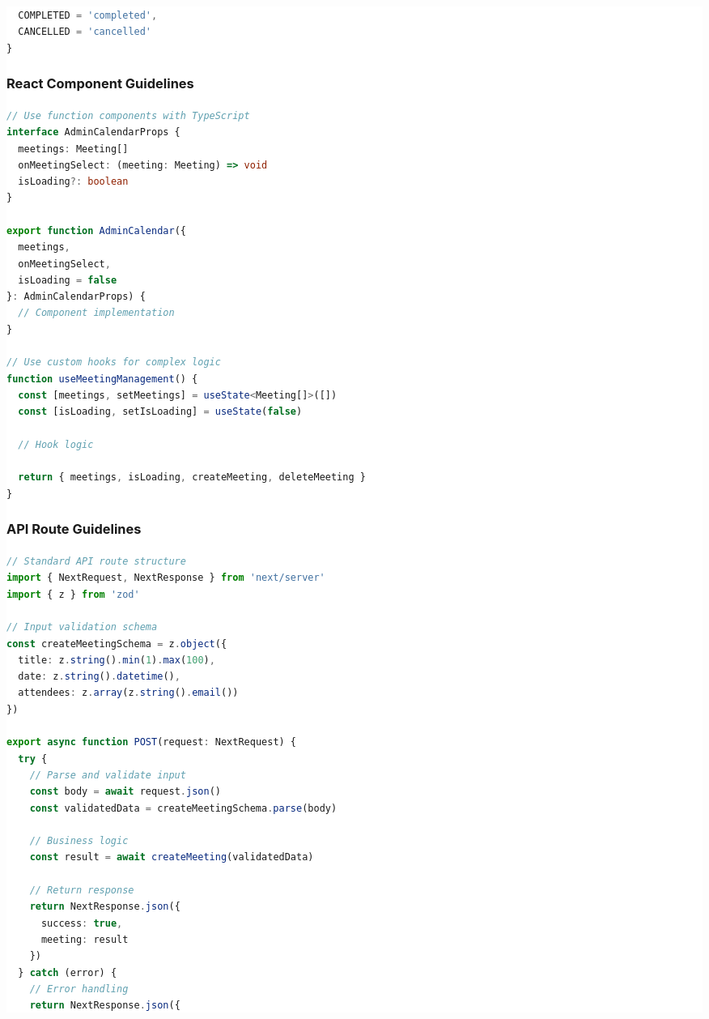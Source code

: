 ```typescript
  COMPLETED = 'completed',
  CANCELLED = 'cancelled'
}
```

### React Component Guidelines
```typescript
// Use function components with TypeScript
interface AdminCalendarProps {
  meetings: Meeting[]
  onMeetingSelect: (meeting: Meeting) => void
  isLoading?: boolean
}

export function AdminCalendar({ 
  meetings, 
  onMeetingSelect, 
  isLoading = false 
}: AdminCalendarProps) {
  // Component implementation
}

// Use custom hooks for complex logic
function useMeetingManagement() {
  const [meetings, setMeetings] = useState<Meeting[]>([])
  const [isLoading, setIsLoading] = useState(false)
  
  // Hook logic
  
  return { meetings, isLoading, createMeeting, deleteMeeting }
}
```

### API Route Guidelines
```typescript
// Standard API route structure
import { NextRequest, NextResponse } from 'next/server'
import { z } from 'zod'

// Input validation schema
const createMeetingSchema = z.object({
  title: z.string().min(1).max(100),
  date: z.string().datetime(),
  attendees: z.array(z.string().email())
})

export async function POST(request: NextRequest) {
  try {
    // Parse and validate input
    const body = await request.json()
    const validatedData = createMeetingSchema.parse(body)
    
    // Business logic
    const result = await createMeeting(validatedData)
    
    // Return response
    return NextResponse.json({ 
      success: true, 
      meeting: result 
    })
  } catch (error) {
    // Error handling
    return NextResponse.json({ 
```